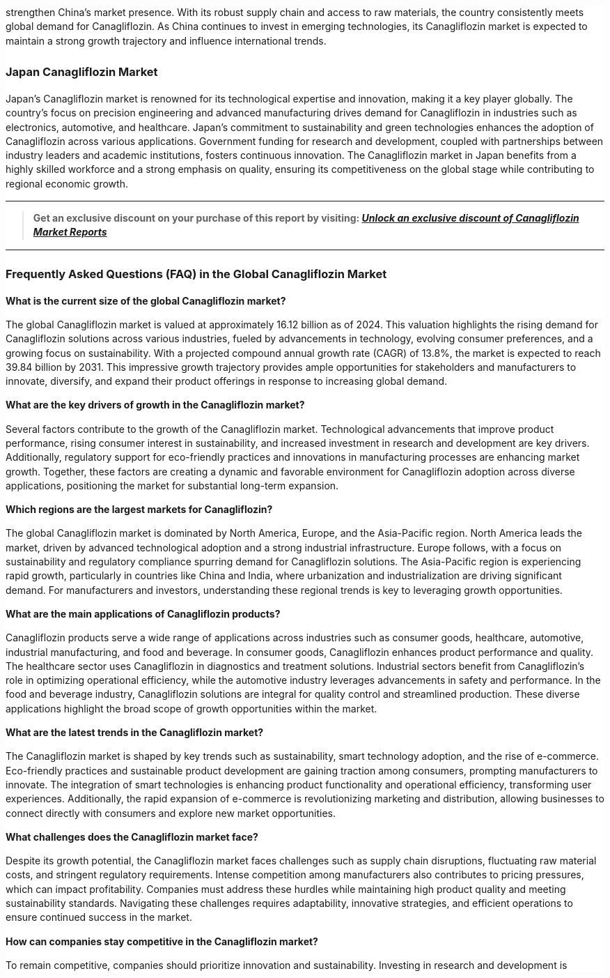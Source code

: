 strengthen China&rsquo;s market presence. With its robust supply chain and access to raw materials, the country consistently meets global demand for Canagliflozin. As China continues to invest in emerging technologies, its Canagliflozin market is expected to maintain a strong growth trajectory and influence international trends.</p><h3>Japan Canagliflozin Market</h3><p>Japan&rsquo;s Canagliflozin market is renowned for its technological expertise and innovation, making it a key player globally. The country&rsquo;s focus on precision engineering and advanced manufacturing drives demand for Canagliflozin in industries such as electronics, automotive, and healthcare. Japan&rsquo;s commitment to sustainability and green technologies enhances the adoption of Canagliflozin across various applications. Government funding for research and development, coupled with partnerships between industry leaders and academic institutions, fosters continuous innovation. The Canagliflozin market in Japan benefits from a highly skilled workforce and a strong emphasis on quality, ensuring its competitiveness on the global stage while contributing to regional economic growth.</p><hr /><blockquote><p><strong>Get an exclusive discount on your purchase of this report by visiting: <em><a href="://marketresearchpulse.com/ask-for-discount/68312?utm_source=Github&amp;utm_medium=023">Unlock an exclusive discount of Canagliflozin Market Reports</a></em>&nbsp;</strong></p></blockquote><hr /><h3>Frequently Asked Questions (FAQ) in the Global Canagliflozin Market</h3><p><strong>What is the current size of the global Canagliflozin market?</strong></p><p>The global Canagliflozin market is valued at approximately 16.12 billion as of 2024. This valuation highlights the rising demand for Canagliflozin solutions across various industries, fueled by advancements in technology, evolving consumer preferences, and a growing focus on sustainability. With a projected compound annual growth rate (CAGR) of 13.8%, the market is expected to reach 39.84 billion by 2031. This impressive growth trajectory provides ample opportunities for stakeholders and manufacturers to innovate, diversify, and expand their product offerings in response to increasing global demand.</p><p><strong>What are the key drivers of growth in the Canagliflozin market?</strong></p><p>Several factors contribute to the growth of the Canagliflozin market. Technological advancements that improve product performance, rising consumer interest in sustainability, and increased investment in research and development are key drivers. Additionally, regulatory support for eco-friendly practices and innovations in manufacturing processes are enhancing market growth. Together, these factors are creating a dynamic and favorable environment for Canagliflozin adoption across diverse applications, positioning the market for substantial long-term expansion.</p><p><strong>Which regions are the largest markets for Canagliflozin?</strong></p><p>The global Canagliflozin market is dominated by North America, Europe, and the Asia-Pacific region. North America leads the market, driven by advanced technological adoption and a strong industrial infrastructure. Europe follows, with a focus on sustainability and regulatory compliance spurring demand for Canagliflozin solutions. The Asia-Pacific region is experiencing rapid growth, particularly in countries like China and India, where urbanization and industrialization are driving significant demand. For manufacturers and investors, understanding these regional trends is key to leveraging growth opportunities.</p><p><strong>What are the main applications of Canagliflozin products?</strong></p><p>Canagliflozin products serve a wide range of applications across industries such as consumer goods, healthcare, automotive, industrial manufacturing, and food and beverage. In consumer goods, Canagliflozin enhances product performance and quality. The healthcare sector uses Canagliflozin in diagnostics and treatment solutions. Industrial sectors benefit from Canagliflozin&rsquo;s role in optimizing operational efficiency, while the automotive industry leverages advancements in safety and performance. In the food and beverage industry, Canagliflozin solutions are integral for quality control and streamlined production. These diverse applications highlight the broad scope of growth opportunities within the market.</p><p><strong>What are the latest trends in the Canagliflozin market?</strong></p><p>The Canagliflozin market is shaped by key trends such as sustainability, smart technology adoption, and the rise of e-commerce. Eco-friendly practices and sustainable product development are gaining traction among consumers, prompting manufacturers to innovate. The integration of smart technologies is enhancing product functionality and operational efficiency, transforming user experiences. Additionally, the rapid expansion of e-commerce is revolutionizing marketing and distribution, allowing businesses to connect directly with consumers and explore new market opportunities.</p><p><strong>What challenges does the Canagliflozin market face?</strong></p><p>Despite its growth potential, the Canagliflozin market faces challenges such as supply chain disruptions, fluctuating raw material costs, and stringent regulatory requirements. Intense competition among manufacturers also contributes to pricing pressures, which can impact profitability. Companies must address these hurdles while maintaining high product quality and meeting sustainability standards. Navigating these challenges requires adaptability, innovative strategies, and efficient operations to ensure continued success in the market.</p><p><strong>How can companies stay competitive in the Canagliflozin market?</strong></p><p>To remain competitive, companies should prioritize innovation and sustainability. Investing in research and development is